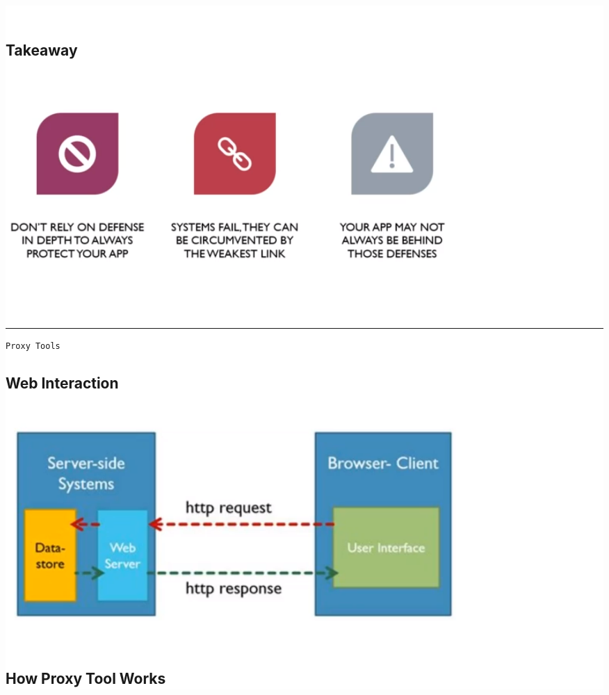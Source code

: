&nbsp;

## Takeaway
![](AppSecurityImages/Takeaway.png)

&nbsp;

---

`Proxy Tools`
## Web Interaction
![Client & Server](AppSecurityImages/WebInteraction.png)

&nbsp;

## How Proxy Tool Works 